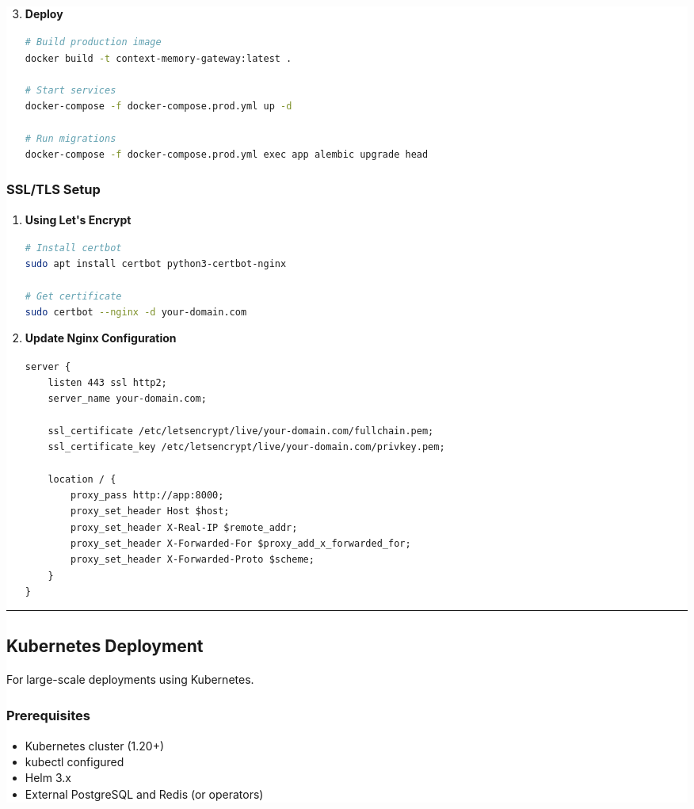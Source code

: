 3. **Deploy**
   ```bash
   # Build production image
   docker build -t context-memory-gateway:latest .
   
   # Start services
   docker-compose -f docker-compose.prod.yml up -d
   
   # Run migrations
   docker-compose -f docker-compose.prod.yml exec app alembic upgrade head
   ```

### SSL/TLS Setup

1. **Using Let's Encrypt**
   ```bash
   # Install certbot
   sudo apt install certbot python3-certbot-nginx
   
   # Get certificate
   sudo certbot --nginx -d your-domain.com
   ```

2. **Update Nginx Configuration**
   ```nginx
   server {
       listen 443 ssl http2;
       server_name your-domain.com;
       
       ssl_certificate /etc/letsencrypt/live/your-domain.com/fullchain.pem;
       ssl_certificate_key /etc/letsencrypt/live/your-domain.com/privkey.pem;
       
       location / {
           proxy_pass http://app:8000;
           proxy_set_header Host $host;
           proxy_set_header X-Real-IP $remote_addr;
           proxy_set_header X-Forwarded-For $proxy_add_x_forwarded_for;
           proxy_set_header X-Forwarded-Proto $scheme;
       }
   }
   ```

---

## Kubernetes Deployment

For large-scale deployments using Kubernetes.

### Prerequisites

- Kubernetes cluster (1.20+)
- kubectl configured
- Helm 3.x
- External PostgreSQL and Redis (or operators)
